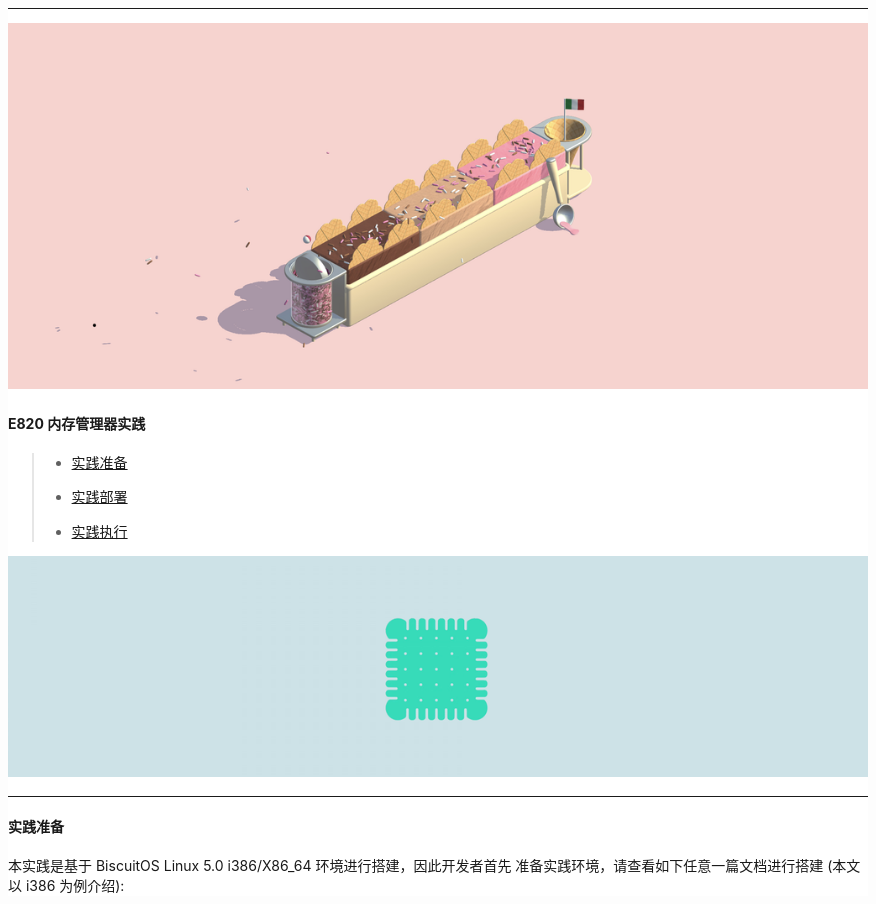 ----------------------------------------------------

<span id="C"></span>

![](/assets/PDB/BiscuitOS/kernel/IND00000I.jpg)

#### E820 内存管理器实践

> - [实践准备](#C0000)
>
> - [实践部署](#C0001)
>
> - [实践执行](#C0002)

![](/assets/PDB/BiscuitOS/kernel/IND000100.png)

--------------------------------------------

#### <span id="C0000">实践准备</span>

本实践是基于 BiscuitOS Linux 5.0 i386/X86_64 环境进行搭建，因此开发者首先
准备实践环境，请查看如下任意一篇文档进行搭建 (本文以 i386 为例介绍):

